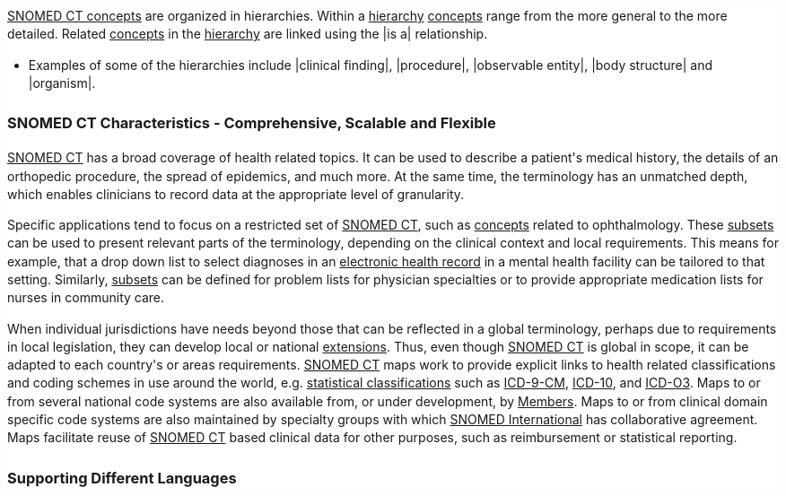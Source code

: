 [SNOMED CT concepts](https://confluence.ihtsdotools.org/display/DOCGLOSS/SNOMED+CT+concept "Glossary link: SNOMED CT concepts") are organized in hierarchies. Within a [hierarchy](https://confluence.ihtsdotools.org/display/DOCGLOSS/hierarchy "Glossary link: hierarchy") [concepts](https://confluence.ihtsdotools.org/display/DOCGLOSS/concept "Glossary link: concepts") range from the more general to the more detailed. Related [concepts](https://confluence.ihtsdotools.org/display/DOCGLOSS/concept "Glossary link: concepts") in the [hierarchy](https://confluence.ihtsdotools.org/display/DOCGLOSS/hierarchy "Glossary link: hierarchy") are linked using the |is a| relationship.

  * Examples of some of the hierarchies include |clinical finding|, |procedure|, |observable entity|, |body structure| and |organism|.

### SNOMED CT Characteristics - Comprehensive, Scalable and Flexible

[SNOMED CT](https://confluence.ihtsdotools.org/display/DOCGLOSS/SNOMED+CT "Glossary link: SNOMED CT") has a broad coverage of health related topics. It can be used to describe a patient's medical history, the details of an orthopedic procedure, the spread of epidemics, and much more. At the same time, the terminology has an unmatched depth, which enables clinicians to record data at the appropriate level of granularity.

Specific applications tend to focus on a restricted set of [SNOMED CT](https://confluence.ihtsdotools.org/display/DOCGLOSS/SNOMED+CT "Glossary link: SNOMED CT"), such as [concepts](https://confluence.ihtsdotools.org/display/DOCGLOSS/concept "Glossary link: concepts") related to ophthalmology. These [subsets](https://confluence.ihtsdotools.org/display/DOCGLOSS/subset "Glossary link: subsets") can be used to present relevant parts of the terminology, depending on the clinical context and local requirements. This means for example, that a drop down list to select diagnoses in an [electronic health record](https://confluence.ihtsdotools.org/display/DOCGLOSS/electronic+health+record "Glossary link: electronic health record") in a mental health facility can be tailored to that setting. Similarly, [subsets](https://confluence.ihtsdotools.org/display/DOCGLOSS/subset "Glossary link: subsets") can be defined for problem lists for physician specialties or to provide appropriate medication lists for nurses in community care.

When individual jurisdictions have needs beyond those that can be reflected in a global terminology, perhaps due to requirements in local legislation, they can develop local or national [extensions](https://confluence.ihtsdotools.org/display/DOCGLOSS/extension "Glossary link: extensions"). Thus, even though [SNOMED CT](https://confluence.ihtsdotools.org/display/DOCGLOSS/SNOMED+CT "Glossary link: SNOMED CT") is global in scope, it can be adapted to each country's or areas requirements. [SNOMED CT](https://confluence.ihtsdotools.org/display/DOCGLOSS/SNOMED+CT "Glossary link: SNOMED CT") maps work to provide explicit links to health related classifications and coding schemes in use around the world, e.g. [statistical classifications](https://confluence.ihtsdotools.org/display/DOCGLOSS/statistical+classification "Glossary link: statistical classifications") such as [ICD-9-CM](https://confluence.ihtsdotools.org/display/DOCGLOSS/ICD-9-CM "Glossary link: ICD-9-CM"), [ICD-10](https://confluence.ihtsdotools.org/display/DOCGLOSS/ICD-10 "Glossary link: ICD-10"), and [ICD-O3](https://confluence.ihtsdotools.org/display/DOCGLOSS/ICD-O3 "Glossary link: ICD-O3"). Maps to or from several national code systems are also available from, or under development, by [Members](https://confluence.ihtsdotools.org/display/DOCGLOSS/Member "Glossary link: Members"). Maps to or from clinical domain specific code systems are also maintained by specialty groups with which [SNOMED International](https://confluence.ihtsdotools.org/display/DOCGLOSS/SNOMED+International "Glossary link: SNOMED International") has collaborative agreement. Maps facilitate reuse of [SNOMED CT](https://confluence.ihtsdotools.org/display/DOCGLOSS/SNOMED+CT "Glossary link: SNOMED CT") based clinical data for other purposes, such as reimbursement or statistical reporting.

### Supporting Different Languages
